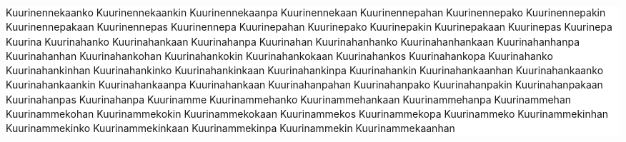 Kuurinennekaanko
Kuurinennekaankin
Kuurinennekaanpa
Kuurinennekaan
Kuurinennepahan
Kuurinennepako
Kuurinennepakin
Kuurinennepakaan
Kuurinennepas
Kuurinennepa
Kuurinepahan
Kuurinepako
Kuurinepakin
Kuurinepakaan
Kuurinepas
Kuurinepa
Kuurina
Kuurinahanko
Kuurinahankaan
Kuurinahanpa
Kuurinahan
Kuurinahanhanko
Kuurinahanhankaan
Kuurinahanhanpa
Kuurinahanhan
Kuurinahankohan
Kuurinahankokin
Kuurinahankokaan
Kuurinahankos
Kuurinahankopa
Kuurinahanko
Kuurinahankinhan
Kuurinahankinko
Kuurinahankinkaan
Kuurinahankinpa
Kuurinahankin
Kuurinahankaanhan
Kuurinahankaanko
Kuurinahankaankin
Kuurinahankaanpa
Kuurinahankaan
Kuurinahanpahan
Kuurinahanpako
Kuurinahanpakin
Kuurinahanpakaan
Kuurinahanpas
Kuurinahanpa
Kuurinamme
Kuurinammehanko
Kuurinammehankaan
Kuurinammehanpa
Kuurinammehan
Kuurinammekohan
Kuurinammekokin
Kuurinammekokaan
Kuurinammekos
Kuurinammekopa
Kuurinammeko
Kuurinammekinhan
Kuurinammekinko
Kuurinammekinkaan
Kuurinammekinpa
Kuurinammekin
Kuurinammekaanhan